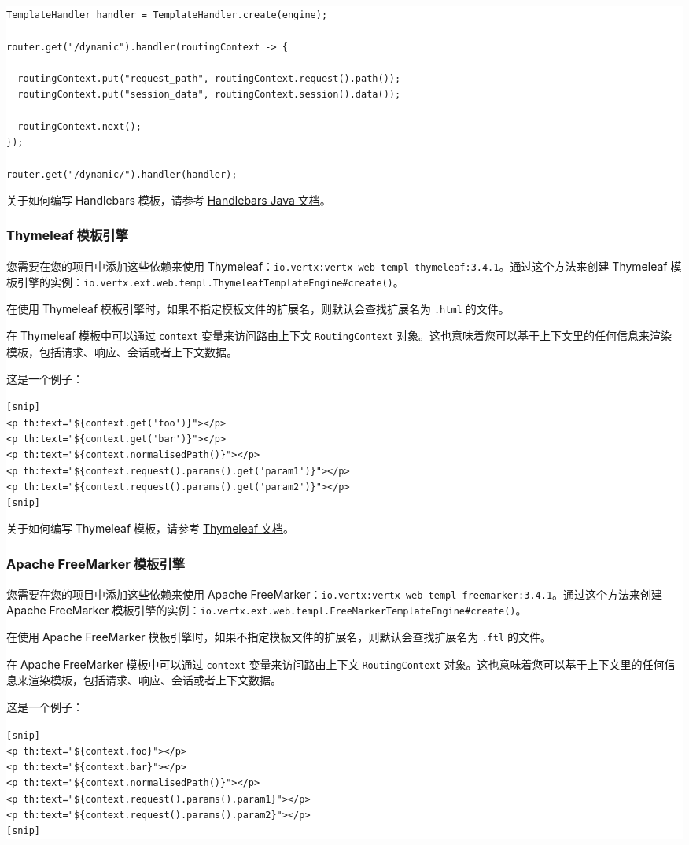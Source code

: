 ```handlebars
TemplateHandler handler = TemplateHandler.create(engine);

router.get("/dynamic").handler(routingContext -> {

  routingContext.put("request_path", routingContext.request().path());
  routingContext.put("session_data", routingContext.session().data());

  routingContext.next();
});

router.get("/dynamic/").handler(handler);
```

关于如何编写 Handlebars 模板，请参考 [Handlebars Java 文档](https://github.com/jknack/handlebars.java)。

### Thymeleaf 模板引擎

您需要在您的项目中添加这些依赖来使用 Thymeleaf：`io.vertx:vertx-web-templ-thymeleaf:3.4.1`。通过这个方法来创建 Thymeleaf 模板引擎的实例：`io.vertx.ext.web.templ.ThymeleafTemplateEngine#create()`。

在使用 Thymeleaf 模板引擎时，如果不指定模板文件的扩展名，则默认会查找扩展名为 `.html` 的文件。

在 Thymeleaf 模板中可以通过 `context` 变量来访问路由上下文 [`RoutingContext`](http://vertx.io/docs/apidocs/io/vertx/ext/web/RoutingContext.html) 对象。这也意味着您可以基于上下文里的任何信息来渲染模板，包括请求、响应、会话或者上下文数据。

这是一个例子：

```thymeleaf
[snip]
<p th:text="${context.get('foo')}"></p>
<p th:text="${context.get('bar')}"></p>
<p th:text="${context.normalisedPath()}"></p>
<p th:text="${context.request().params().get('param1')}"></p>
<p th:text="${context.request().params().get('param2')}"></p>
[snip]
```

关于如何编写 Thymeleaf 模板，请参考 [Thymeleaf 文档](http://www.thymeleaf.org/)。

### Apache FreeMarker 模板引擎

您需要在您的项目中添加这些依赖来使用 Apache FreeMarker：`io.vertx:vertx-web-templ-freemarker:3.4.1`。通过这个方法来创建 Apache FreeMarker 模板引擎的实例：`io.vertx.ext.web.templ.FreeMarkerTemplateEngine#create()`。

在使用 Apache FreeMarker 模板引擎时，如果不指定模板文件的扩展名，则默认会查找扩展名为 `.ftl` 的文件。

在 Apache FreeMarker 模板中可以通过 `context` 变量来访问路由上下文 [`RoutingContext`](http://vertx.io/docs/apidocs/io/vertx/ext/web/RoutingContext.html) 对象。这也意味着您可以基于上下文里的任何信息来渲染模板，包括请求、响应、会话或者上下文数据。

这是一个例子：

```freemarker
[snip]
<p th:text="${context.foo}"></p>
<p th:text="${context.bar}"></p>
<p th:text="${context.normalisedPath()}"></p>
<p th:text="${context.request().params().param1}"></p>
<p th:text="${context.request().params().param2}"></p>
[snip]
```
